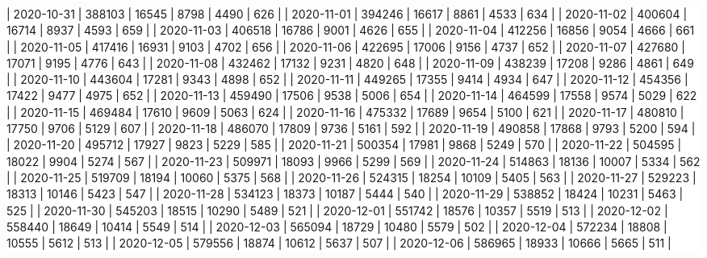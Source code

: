 | 2020-10-31 | 388103 | 16545 | 8798 | 4490 | 626 |
| 2020-11-01 | 394246 | 16617 | 8861 | 4533 | 634 |
| 2020-11-02 | 400604 | 16714 | 8937 | 4593 | 659 |
| 2020-11-03 | 406518 | 16786 | 9001 | 4626 | 655 |
| 2020-11-04 | 412256 | 16856 | 9054 | 4666 | 661 |
| 2020-11-05 | 417416 | 16931 | 9103 | 4702 | 656 |
| 2020-11-06 | 422695 | 17006 | 9156 | 4737 | 652 |
| 2020-11-07 | 427680 | 17071 | 9195 | 4776 | 643 |
| 2020-11-08 | 432462 | 17132 | 9231 | 4820 | 648 |
| 2020-11-09 | 438239 | 17208 | 9286 | 4861 | 649 |
| 2020-11-10 | 443604 | 17281 | 9343 | 4898 | 652 |
| 2020-11-11 | 449265 | 17355 | 9414 | 4934 | 647 |
| 2020-11-12 | 454356 | 17422 | 9477 | 4975 | 652 |
| 2020-11-13 | 459490 | 17506 | 9538 | 5006 | 654 |
| 2020-11-14 | 464599 | 17558 | 9574 | 5029 | 622 |
| 2020-11-15 | 469484 | 17610 | 9609 | 5063 | 624 |
| 2020-11-16 | 475332 | 17689 | 9654 | 5100 | 621 |
| 2020-11-17 | 480810 | 17750 | 9706 | 5129 | 607 |
| 2020-11-18 | 486070 | 17809 | 9736 | 5161 | 592 |
| 2020-11-19 | 490858 | 17868 | 9793 | 5200 | 594 |
| 2020-11-20 | 495712 | 17927 | 9823 | 5229 | 585 |
| 2020-11-21 | 500354 | 17981 | 9868 | 5249 | 570 |
| 2020-11-22 | 504595 | 18022 | 9904 | 5274 | 567 |
| 2020-11-23 | 509971 | 18093 | 9966 | 5299 | 569 |
| 2020-11-24 | 514863 | 18136 | 10007 | 5334 | 562 |
| 2020-11-25 | 519709 | 18194 | 10060 | 5375 | 568 |
| 2020-11-26 | 524315 | 18254 | 10109 | 5405 | 563 |
| 2020-11-27 | 529223 | 18313 | 10146 | 5423 | 547 |
| 2020-11-28 | 534123 | 18373 | 10187 | 5444 | 540 |
| 2020-11-29 | 538852 | 18424 | 10231 | 5463 | 525 |
| 2020-11-30 | 545203 | 18515 | 10290 | 5489 | 521 |
| 2020-12-01 | 551742 | 18576 | 10357 | 5519 | 513 |
| 2020-12-02 | 558440 | 18649 | 10414 | 5549 | 514 |
| 2020-12-03 | 565094 | 18729 | 10480 | 5579 | 502 |
| 2020-12-04 | 572234 | 18808 | 10555 | 5612 | 513 |
| 2020-12-05 | 579556 | 18874 | 10612 | 5637 | 507 |
| 2020-12-06 | 586965 | 18933 | 10666 | 5665 | 511 |